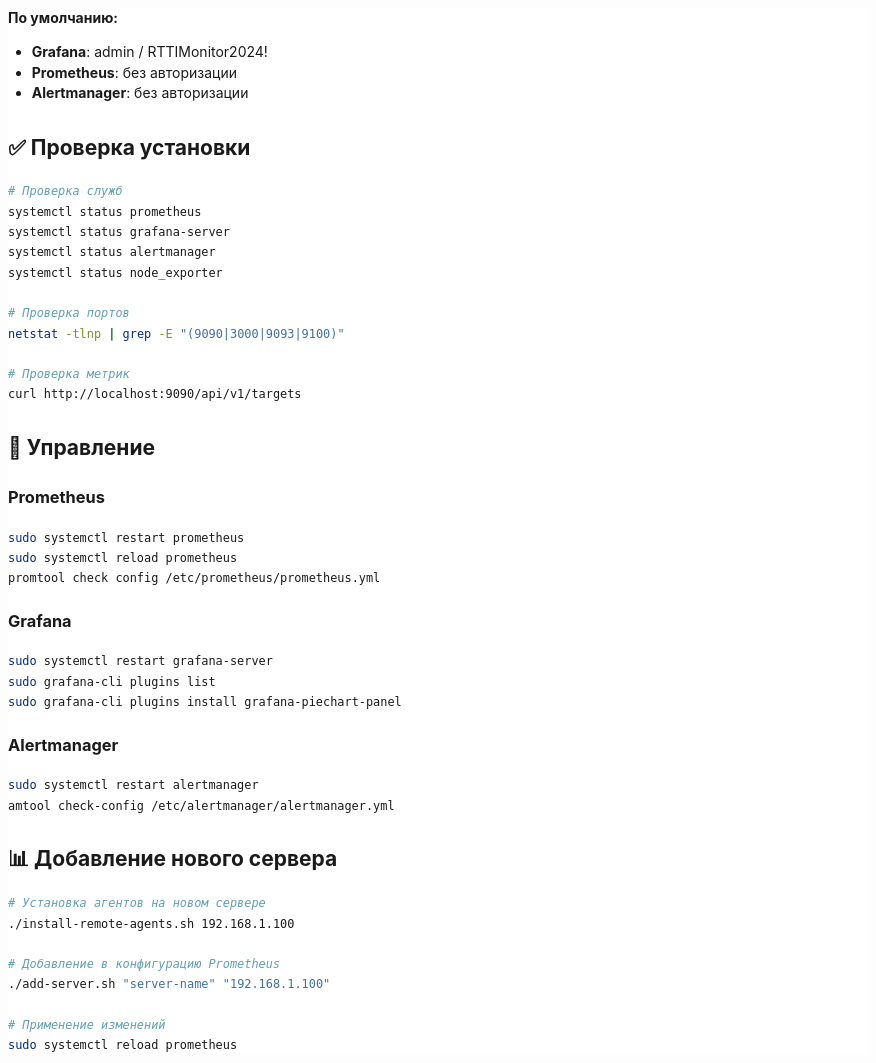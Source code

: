 **По умолчанию:**
- **Grafana**: admin / RTTIMonitor2024!
- **Prometheus**: без авторизации
- **Alertmanager**: без авторизации

## ✅ Проверка установки

```bash
# Проверка служб
systemctl status prometheus
systemctl status grafana-server
systemctl status alertmanager
systemctl status node_exporter

# Проверка портов
netstat -tlnp | grep -E "(9090|3000|9093|9100)"

# Проверка метрик
curl http://localhost:9090/api/v1/targets
```

## 🔧 Управление

### Prometheus
```bash
sudo systemctl restart prometheus
sudo systemctl reload prometheus
promtool check config /etc/prometheus/prometheus.yml
```

### Grafana
```bash
sudo systemctl restart grafana-server
sudo grafana-cli plugins list
sudo grafana-cli plugins install grafana-piechart-panel
```

### Alertmanager
```bash
sudo systemctl restart alertmanager
amtool check-config /etc/alertmanager/alertmanager.yml
```

## 📊 Добавление нового сервера

```bash
# Установка агентов на новом сервере
./install-remote-agents.sh 192.168.1.100

# Добавление в конфигурацию Prometheus
./add-server.sh "server-name" "192.168.1.100"

# Применение изменений
sudo systemctl reload prometheus
```
